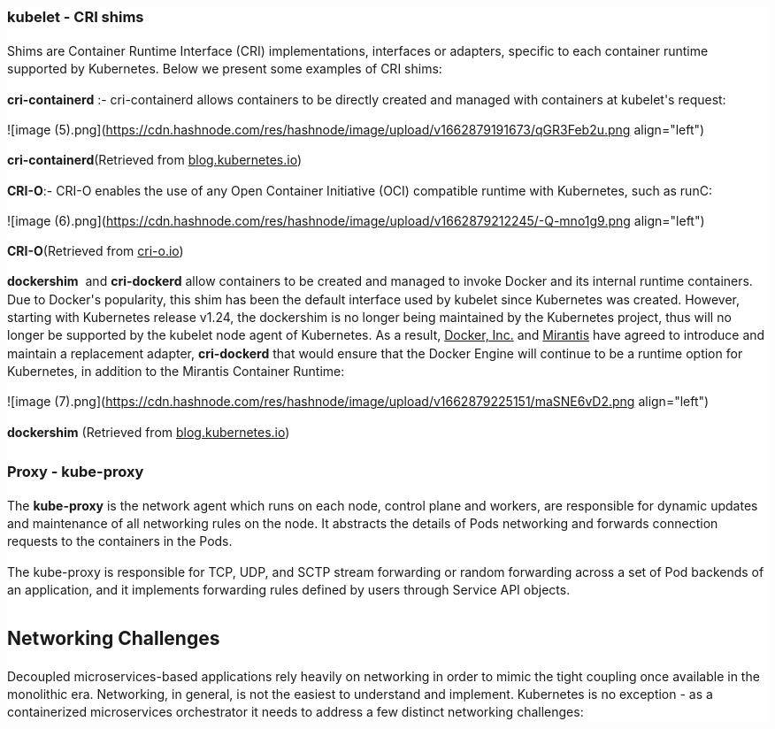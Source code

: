 ### kubelet - CRI shims

Shims are Container Runtime Interface (CRI) implementations, interfaces or adapters, specific to each container runtime supported by Kubernetes. Below we present some examples of CRI shims:

**cri-containerd** :- cri-containerd allows containers to be directly created and managed with containers at kubelet's request:


![image (5).png](https://cdn.hashnode.com/res/hashnode/image/upload/v1662879191673/qGR3Feb2u.png align="left")


**cri-containerd**(Retrieved from [blog.kubernetes.io](http://blog.kubernetes.io/2017/11/containerd-container-runtime-options-kubernetes.html))

**CRI-O**:- CRI-O enables the use of any Open Container Initiative (OCI) compatible runtime with Kubernetes, such as runC:


![image (6).png](https://cdn.hashnode.com/res/hashnode/image/upload/v1662879212245/-Q-mno1g9.png align="left")


**CRI-O**(Retrieved from [cri-o.io](http://cri-o.io/))

**dockershim**  and **cri-dockerd** allow containers to be created and managed to invoke Docker and its internal runtime containers. Due to Docker's popularity, this shim has been the default interface used by kubelet since Kubernetes was created. However, starting with Kubernetes release v1.24, the dockershim is no longer being maintained by the Kubernetes project, thus will no longer be supported by the kubelet node agent of Kubernetes. As a result, [Docker, Inc.](https://www.docker.com/) and [Mirantis](https://www.mirantis.com/) have agreed to introduce and maintain a replacement adapter, **cri-dockerd** that would ensure that the Docker Engine will continue to be a runtime option for Kubernetes, in addition to the Mirantis Container Runtime:


![image (7).png](https://cdn.hashnode.com/res/hashnode/image/upload/v1662879225151/maSNE6vD2.png align="left")


**dockershim** (Retrieved from [blog.kubernetes.io](http://blog.kubernetes.io/2017/11/containerd-container-runtime-options-kubernetes.html))

### Proxy - kube-proxy

The **kube-proxy** is the network agent which runs on each node, control plane and workers, are responsible for dynamic updates and maintenance of all networking rules on the node. It abstracts the details of Pods networking and forwards connection requests to the containers in the Pods.

The kube-proxy is responsible for TCP, UDP, and SCTP stream forwarding or random forwarding across a set of Pod backends of an application, and it implements forwarding rules defined by users through Service API objects.

## Networking Challenges

Decoupled microservices-based applications rely heavily on networking in order to mimic the tight coupling once available in the monolithic era. Networking, in general, is not the easiest to understand and implement. Kubernetes is no exception - as a containerized microservices orchestrator it needs to address a few distinct networking challenges:
